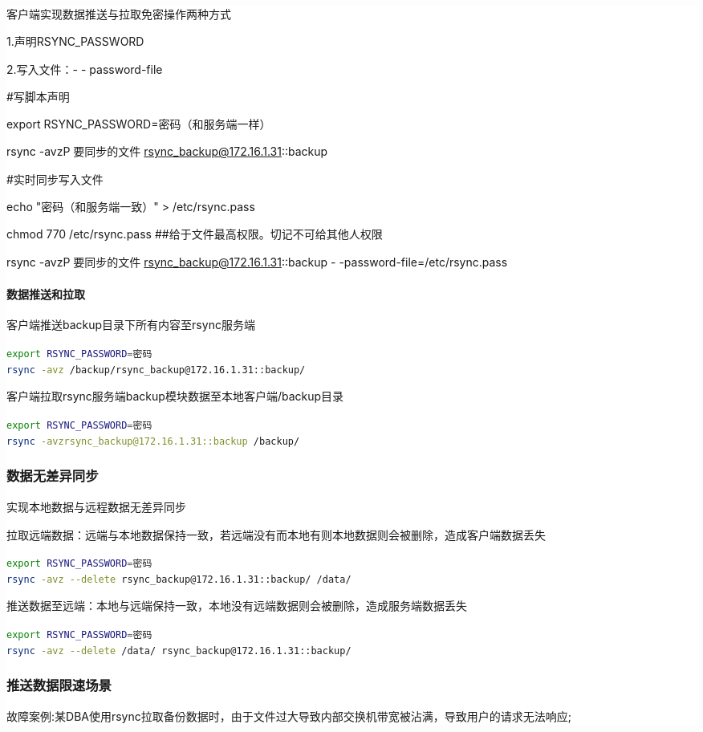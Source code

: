 客户端实现数据推送与拉取免密操作两种方式

1.声明RSYNC\_PASSWORD

2.写入文件：- - password-file

\#写脚本声明

export RSYNC\_PASSWORD=密码（和服务端一样）

rsync -avzP 要同步的文件 [rsync\_backup@172.16.1.31](mailto:rsync_backup@172.16.1.31 "rsync_backup@172.16.1.31")::backup

\#实时同步写入文件

echo "密码（和服务端一致）"  > /etc/rsync.pass

chmod 770 /etc/rsync.pass  ##给于文件最高权限。切记不可给其他人权限

rsync -avzP 要同步的文件 [rsync\_backup@172.16.1.31](mailto:rsync_backup@172.16.1.31 "rsync_backup@172.16.1.31")::backup - -password-file=/etc/rsync.pass

#### 数据推送和拉取

客户端推送backup目录下所有内容至rsync服务端

```bash
export RSYNC_PASSWORD=密码
rsync -avz /backup/rsync_backup@172.16.1.31::backup/
```

客户端拉取rsync服务端backup模块数据至本地客户端/backup目录

```bash
export RSYNC_PASSWORD=密码
rsync -avzrsync_backup@172.16.1.31::backup /backup/
```

### 数据无差异同步

实现本地数据与远程数据无差异同步

拉取远端数据：远端与本地数据保持一致，若远端没有而本地有则本地数据则会被删除，造成客户端数据丢失

```bash
export RSYNC_PASSWORD=密码
rsync -avz --delete rsync_backup@172.16.1.31::backup/ /data/

```

推送数据至远端：本地与远端保持一致，本地没有远端数据则会被删除，造成服务端数据丢失

```bash
export RSYNC_PASSWORD=密码
rsync -avz --delete /data/ rsync_backup@172.16.1.31::backup/
```

### 推送数据限速场景

故障案例:某DBA使用rsync拉取备份数据时，由于文件过大导致内部交换机带宽被沾满，导致用户的请求无法响应;
